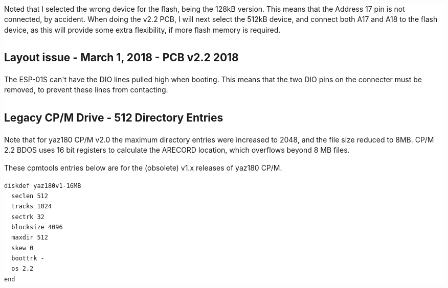 Noted that I selected the wrong device for the flash, being the 128kB version. This means that the Address 17 pin is not connected, by accident. When doing the v2.2 PCB, I will next select the 512kB device, and connect both A17 and A18 to the flash device, as this will provide some extra flexibility, if more flash memory is required.

## Layout issue - March 1, 2018 - PCB v2.2 2018

The ESP-01S can't have the DIO lines pulled high when booting. This means that the two DIO pins on the connecter must be removed, to prevent these lines from contacting.

## Legacy CP/M Drive - 512 Directory Entries

Note that for yaz180 CP/M v2.0 the maximum directory entries were increased to 2048, and the file size reduced to 8MB.
CP/M 2.2 BDOS uses 16 bit registers to calculate the ARECORD location, which overflows beyond 8 MB files.

These cpmtools entries below are for the (obsolete) v1.x releases of yaz180 CP/M.

```
diskdef yaz180v1-16MB
  seclen 512
  tracks 1024
  sectrk 32
  blocksize 4096
  maxdir 512
  skew 0
  boottrk -
  os 2.2
end
```

